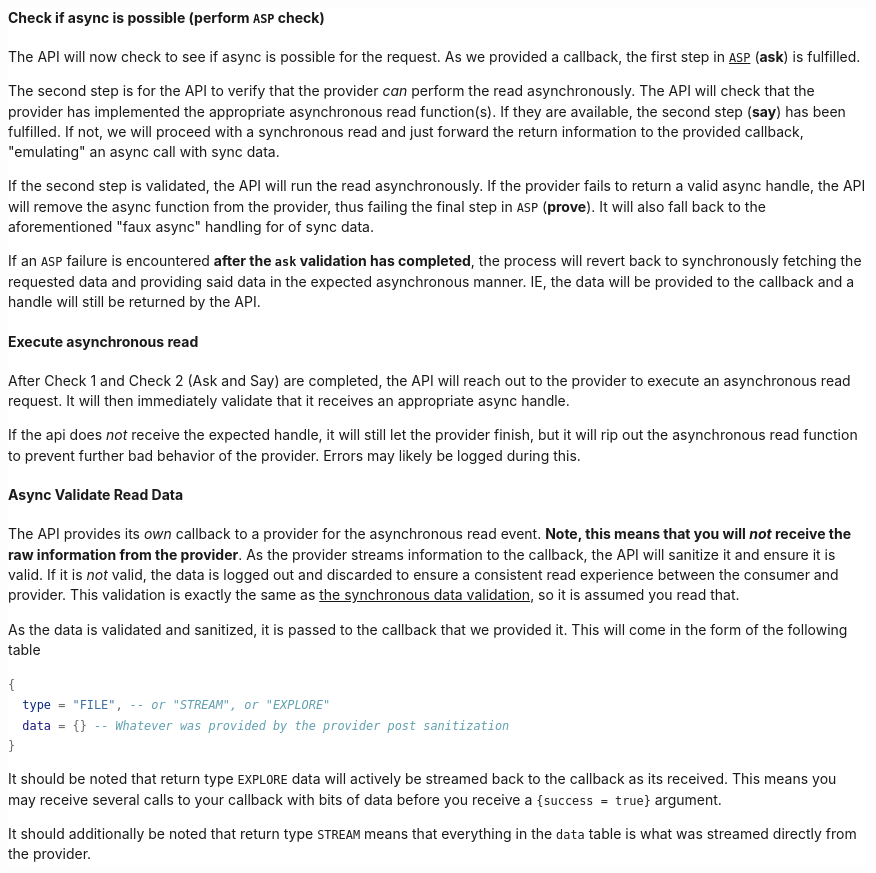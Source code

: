 #### Check if async is possible (perform `ASP` check)

The API will now check to see if async is possible for the request. As we provided a callback, the first step in [`ASP`](#async-reading) (**ask**) is fulfilled.

The second step is for the API to verify that the provider _can_ perform the read asynchronously. The API will check that the provider has implemented the appropriate asynchronous read function(s). If they are available, the second step (**say**) has been fulfilled. If not, we will proceed with a synchronous read and just forward the return information to the provided callback, "emulating" an async call with sync data.

If the second step is validated, the API will run the read asynchronously. If the provider fails to return a valid async handle, the API will remove the async function from the provider, thus failing the final step in `ASP` (**prove**). It will also fall back to the aforementioned "faux async" handling for of sync data.

If an `ASP` failure is encountered **after the `ask` validation has completed**, the process will revert back to synchronously fetching the requested data and providing said data in the expected asynchronous manner. IE, the data will be provided to the callback and a handle will still be returned by the API.

#### Execute asynchronous read

After Check 1 and Check 2 (Ask and Say) are completed, the API will reach out to the provider to execute an asynchronous read request. It will then immediately validate that it receives an appropriate async handle.

If the api does _not_ receive the expected handle, it will still let the provider finish, but it will rip out the asynchronous read function to prevent further bad behavior of the provider. Errors may likely be logged during this.

#### Async Validate Read Data

The API provides its _own_ callback to a provider for the asynchronous read event. **Note, this means that you will _not_ receive the raw information from the provider**. As the provider streams information to the callback, the API will sanitize it and ensure it is valid. If it is _not_ valid, the data is logged out and discarded to ensure a consistent read experience between the consumer and provider. This validation is exactly the same as [the synchronous data validation](#sync-validate-read-data), so it is assumed you read that.

As the data is validated and sanitized, it is passed to the callback that we provided it. This will come in the form of the following table

```lua
{
  type = "FILE", -- or "STREAM", or "EXPLORE"
  data = {} -- Whatever was provided by the provider post sanitization
}
```

It should be noted that return type `EXPLORE` data will actively be streamed back to the callback as its received. This means you may receive several calls to your callback with bits of data before you receive a `{success = true}` argument.

It should additionally be noted that return type `STREAM` means that everything in the `data` table is what was streamed directly from the provider.
